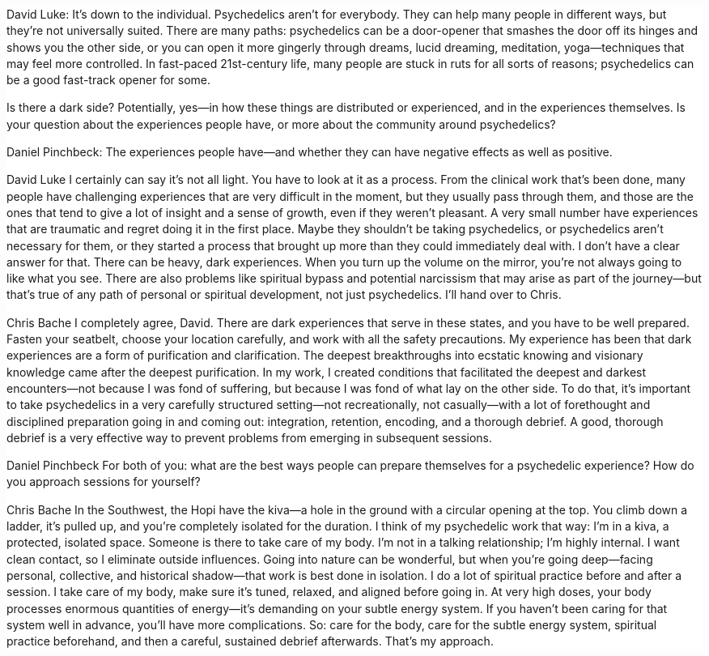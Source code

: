 David Luke: 
It’s down to the individual. Psychedelics aren’t for everybody. They can help many people in different ways, but they’re not universally suited. There are many paths: psychedelics can be a door-opener that smashes the door off its hinges and shows you the other side, or you can open it more gingerly through dreams, lucid dreaming, meditation, yoga—techniques that may feel more controlled. In fast-paced 21st-century life, many people are stuck in ruts for all sorts of reasons; psychedelics can be a good fast-track opener for some.

Is there a dark side? Potentially, yes—in how these things are distributed or experienced, and in the experiences themselves. Is your question about the experiences people have, or more about the community around psychedelics?

Daniel Pinchbeck: 
The experiences people have—and whether they can have negative effects as well as positive.

David Luke 
I certainly can say it’s not all light. You have to look at it as a process. From the clinical work that’s been done, many people have challenging experiences that are very difficult in the moment, but they usually pass through them, and those are the ones that tend to give a lot of insight and a sense of growth, even if they weren’t pleasant. A very small number have experiences that are traumatic and regret doing it in the first place. Maybe they shouldn’t be taking psychedelics, or psychedelics aren’t necessary for them, or they started a process that brought up more than they could immediately deal with. I don’t have a clear answer for that. There can be heavy, dark experiences. When you turn up the volume on the mirror, you’re not always going to like what you see. There are also problems like spiritual bypass and potential narcissism that may arise as part of the journey—but that’s true of any path of personal or spiritual development, not just psychedelics. I’ll hand over to Chris.

Chris Bache 
I completely agree, David. There are dark experiences that serve in these states, and you have to be well prepared. Fasten your seatbelt, choose your location carefully, and work with all the safety precautions. My experience has been that dark experiences are a form of purification and clarification. The deepest breakthroughs into ecstatic knowing and visionary knowledge came after the deepest purification. In my work, I created conditions that facilitated the deepest and darkest encounters—not because I was fond of suffering, but because I was fond of what lay on the other side. To do that, it’s important to take psychedelics in a very carefully structured setting—not recreationally, not casually—with a lot of forethought and disciplined preparation going in and coming out: integration, retention, encoding, and a thorough debrief. A good, thorough debrief is a very effective way to prevent problems from emerging in subsequent sessions.

Daniel Pinchbeck 
For both of you: what are the best ways people can prepare themselves for a psychedelic experience? How do you approach sessions for yourself?

Chris Bache 
In the Southwest, the Hopi have the kiva—a hole in the ground with a circular opening at the top. You climb down a ladder, it’s pulled up, and you’re completely isolated for the duration. I think of my psychedelic work that way: I’m in a kiva, a protected, isolated space. Someone is there to take care of my body. I’m not in a talking relationship; I’m highly internal. I want clean contact, so I eliminate outside influences. Going into nature can be wonderful, but when you’re going deep—facing personal, collective, and historical shadow—that work is best done in isolation. I do a lot of spiritual practice before and after a session. I take care of my body, make sure it’s tuned, relaxed, and aligned before going in. At very high doses, your body processes enormous quantities of energy—it’s demanding on your subtle energy system. If you haven’t been caring for that system well in advance, you’ll have more complications. So: care for the body, care for the subtle energy system, spiritual practice beforehand, and then a careful, sustained debrief afterwards. That’s my approach.

